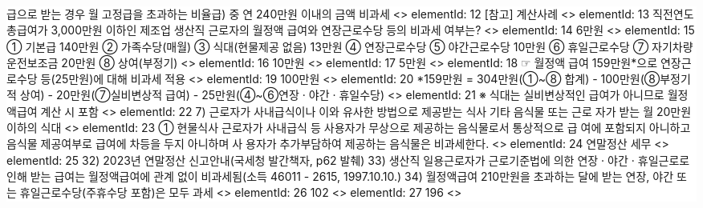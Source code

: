 급으로 받는 경우 월 고정급을 초과하는 비율급) 중 연 240만원 이내의 금액
비과세
<<BLOCKEND>>
elementId: 12
[참고] 계산사례
<<BLOCKEND>>
elementId: 13
직전연도 총급여가 3,000만원 이하인 제조업 생산직 근로자의 월정액 급여와 연장근로수당
등의 비과세 여부는?
<<BLOCKEND>>
elementId: 14
6만원
<<BLOCKEND>>
elementId: 15
① 기본급 140만원 ② 가족수당(매월)
③ 식대(현물제공 없음) 13만원 ④ 연장근로수당
⑤ 야간근로수당 10만원 ⑥ 휴일근로수당
⑦ 자기차량운전보조금 20만원 ⑧ 상여(부정기)
<<BLOCKEND>>
elementId: 16
10만원
<<BLOCKEND>>
elementId: 17
5만원
<<BLOCKEND>>
elementId: 18
☞ 월정액 급여 159만원*으로 연장근로수당 등(25만원)에 대해 비과세 적용
<<BLOCKEND>>
elementId: 19
100만원
<<BLOCKEND>>
elementId: 20
*159만원 = 304만원(①~⑧ 합계) - 100만원(⑧부정기적 상여) - 20만원(⑦실비변상적
급여) - 25만원(④~⑥연장 · 야간 · 휴일수당)
<<BLOCKEND>>
elementId: 21
※ 식대는 실비변상적인 급여가 아니므로 월정액급여 계산 시 포함
<<BLOCKEND>>
elementId: 22
7) 근로자가 사내급식이나 이와 유사한 방법으로 제공받는 식사 기타 음식물 또는 근로
자가 받는 월 20만원 이하의 식대
<<BLOCKEND>>
elementId: 23
① 현물식사
근로자가 사내급식 등 사용자가 무상으로 제공하는 음식물로서 통상적으로 급
여에 포함되지 아니하고 음식물 제공여부로 급여에 차등을 두지 아니하며 사
용자가 추가부담하여 제공하는 음식물은 비과세한다.
<<BLOCKEND>>
elementId: 24
연말정산
세무
<<BLOCKEND>>
elementId: 25
32) 2023년 연말정산 신고안내(국세청 발간책자, p62 발췌)
33) 생산직 일용근로자가 근로기준법에 의한 연장 · 야간 · 휴일근로로 인해 받는 급여는 월정액급여에 관계
없이 비과세됨(소득 46011 - 2615, 1997.10.10.)
34) 월정액급여 210만원을 초과하는 달에 받는 연장, 야간 또는 휴일근로수당(주휴수당 포함)은 모두 과세
<<BLOCKEND>>
elementId: 26
102
<<BLOCKEND>>
elementId: 27
196
<<BLOCKEND>>